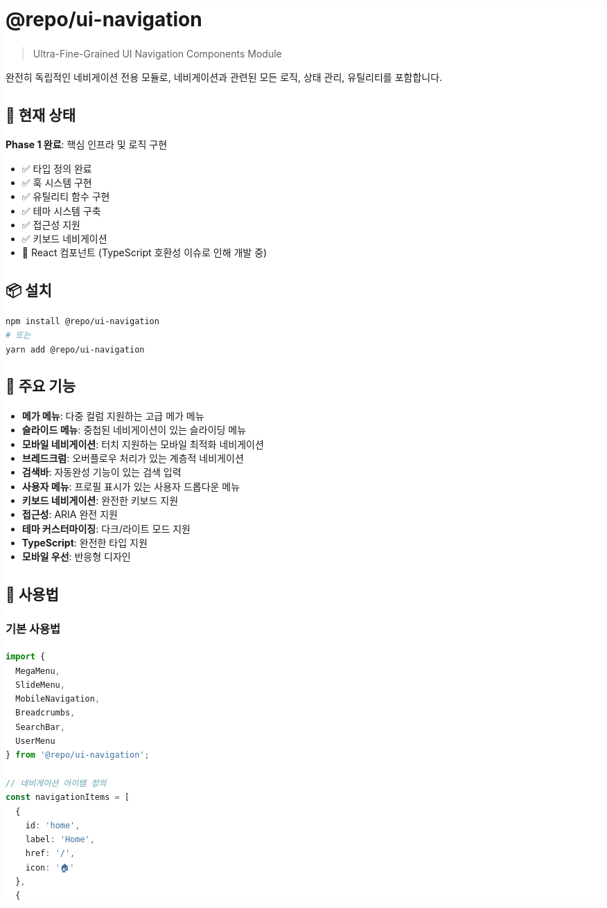 # @repo/ui-navigation

> Ultra-Fine-Grained UI Navigation Components Module

완전히 독립적인 네비게이션 전용 모듈로, 네비게이션과 관련된 모든 로직, 상태 관리, 유틸리티를 포함합니다.

## 🚧 현재 상태

**Phase 1 완료**: 핵심 인프라 및 로직 구현
- ✅ 타입 정의 완료
- ✅ 훅 시스템 구현
- ✅ 유틸리티 함수 구현
- ✅ 테마 시스템 구축
- ✅ 접근성 지원
- ✅ 키보드 네비게이션
- 🚧 React 컴포넌트 (TypeScript 호환성 이슈로 인해 개발 중)

## 📦 설치

```bash
npm install @repo/ui-navigation
# 또는
yarn add @repo/ui-navigation
```

## 🚀 주요 기능

- **메가 메뉴**: 다중 컬럼 지원하는 고급 메가 메뉴
- **슬라이드 메뉴**: 중첩된 네비게이션이 있는 슬라이딩 메뉴
- **모바일 네비게이션**: 터치 지원하는 모바일 최적화 네비게이션
- **브레드크럼**: 오버플로우 처리가 있는 계층적 네비게이션
- **검색바**: 자동완성 기능이 있는 검색 입력
- **사용자 메뉴**: 프로필 표시가 있는 사용자 드롭다운 메뉴
- **키보드 네비게이션**: 완전한 키보드 지원
- **접근성**: ARIA 완전 지원
- **테마 커스터마이징**: 다크/라이트 모드 지원
- **TypeScript**: 완전한 타입 지원
- **모바일 우선**: 반응형 디자인

## 📖 사용법

### 기본 사용법

```typescript
import { 
  MegaMenu, 
  SlideMenu, 
  MobileNavigation,
  Breadcrumbs,
  SearchBar,
  UserMenu 
} from '@repo/ui-navigation';

// 네비게이션 아이템 정의
const navigationItems = [
  {
    id: 'home',
    label: 'Home',
    href: '/',
    icon: '🏠'
  },
  {
```
